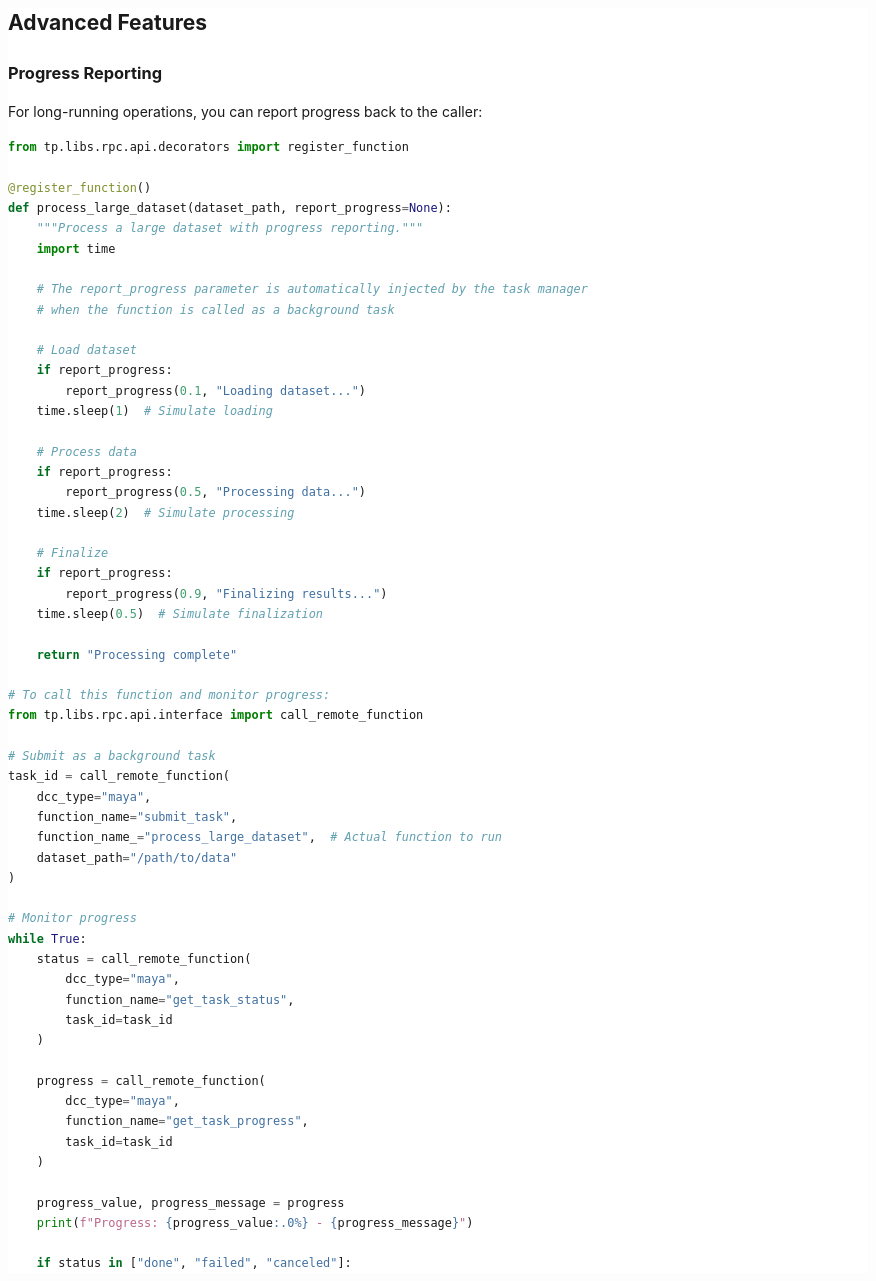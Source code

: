 ## Advanced Features

### Progress Reporting

For long-running operations, you can report progress back to the caller:

```python
from tp.libs.rpc.api.decorators import register_function

@register_function()
def process_large_dataset(dataset_path, report_progress=None):
    """Process a large dataset with progress reporting."""
    import time

    # The report_progress parameter is automatically injected by the task manager
    # when the function is called as a background task

    # Load dataset
    if report_progress:
        report_progress(0.1, "Loading dataset...")
    time.sleep(1)  # Simulate loading

    # Process data
    if report_progress:
        report_progress(0.5, "Processing data...")
    time.sleep(2)  # Simulate processing

    # Finalize
    if report_progress:
        report_progress(0.9, "Finalizing results...")
    time.sleep(0.5)  # Simulate finalization

    return "Processing complete"

# To call this function and monitor progress:
from tp.libs.rpc.api.interface import call_remote_function

# Submit as a background task
task_id = call_remote_function(
    dcc_type="maya",
    function_name="submit_task",
    function_name_="process_large_dataset",  # Actual function to run
    dataset_path="/path/to/data"
)

# Monitor progress
while True:
    status = call_remote_function(
        dcc_type="maya",
        function_name="get_task_status",
        task_id=task_id
    )

    progress = call_remote_function(
        dcc_type="maya",
        function_name="get_task_progress",
        task_id=task_id
    )

    progress_value, progress_message = progress
    print(f"Progress: {progress_value:.0%} - {progress_message}")

    if status in ["done", "failed", "canceled"]:
```